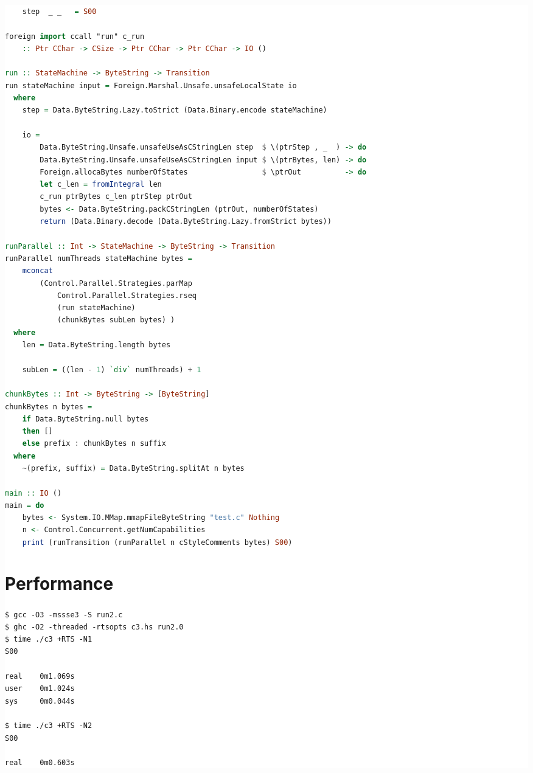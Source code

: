 ```haskell
    step  _ _   = S00

foreign import ccall "run" c_run
    :: Ptr CChar -> CSize -> Ptr CChar -> Ptr CChar -> IO ()

run :: StateMachine -> ByteString -> Transition
run stateMachine input = Foreign.Marshal.Unsafe.unsafeLocalState io
  where
    step = Data.ByteString.Lazy.toStrict (Data.Binary.encode stateMachine)

    io =
        Data.ByteString.Unsafe.unsafeUseAsCStringLen step  $ \(ptrStep , _  ) -> do
        Data.ByteString.Unsafe.unsafeUseAsCStringLen input $ \(ptrBytes, len) -> do
        Foreign.allocaBytes numberOfStates                 $ \ptrOut          -> do
        let c_len = fromIntegral len
        c_run ptrBytes c_len ptrStep ptrOut
        bytes <- Data.ByteString.packCStringLen (ptrOut, numberOfStates)
        return (Data.Binary.decode (Data.ByteString.Lazy.fromStrict bytes))

runParallel :: Int -> StateMachine -> ByteString -> Transition
runParallel numThreads stateMachine bytes =
    mconcat
        (Control.Parallel.Strategies.parMap
            Control.Parallel.Strategies.rseq
            (run stateMachine)
            (chunkBytes subLen bytes) )
  where
    len = Data.ByteString.length bytes

    subLen = ((len - 1) `div` numThreads) + 1

chunkBytes :: Int -> ByteString -> [ByteString]
chunkBytes n bytes =
    if Data.ByteString.null bytes
    then []
    else prefix : chunkBytes n suffix
  where
    ~(prefix, suffix) = Data.ByteString.splitAt n bytes

main :: IO ()
main = do
    bytes <- System.IO.MMap.mmapFileByteString "test.c" Nothing
    n <- Control.Concurrent.getNumCapabilities
    print (runTransition (runParallel n cStyleComments bytes) S00)
```

# Performance

```
$ gcc -O3 -mssse3 -S run2.c
$ ghc -O2 -threaded -rtsopts c3.hs run2.0
$ time ./c3 +RTS -N1
S00

real    0m1.069s
user    0m1.024s
sys     0m0.044s

$ time ./c3 +RTS -N2
S00

real    0m0.603s
```